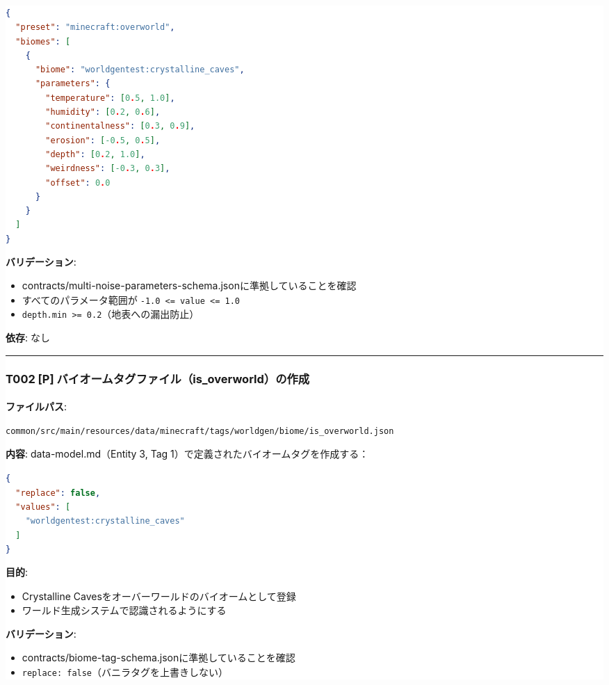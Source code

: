 ```json
{
  "preset": "minecraft:overworld",
  "biomes": [
    {
      "biome": "worldgentest:crystalline_caves",
      "parameters": {
        "temperature": [0.5, 1.0],
        "humidity": [0.2, 0.6],
        "continentalness": [0.3, 0.9],
        "erosion": [-0.5, 0.5],
        "depth": [0.2, 1.0],
        "weirdness": [-0.3, 0.3],
        "offset": 0.0
      }
    }
  ]
}
```

**バリデーション**:
- contracts/multi-noise-parameters-schema.jsonに準拠していることを確認
- すべてのパラメータ範囲が `-1.0 <= value <= 1.0`
- `depth.min >= 0.2`（地表への漏出防止）

**依存**: なし

---

### T002 [P] バイオームタグファイル（is_overworld）の作成

**ファイルパス**:
```
common/src/main/resources/data/minecraft/tags/worldgen/biome/is_overworld.json
```

**内容**:
data-model.md（Entity 3, Tag 1）で定義されたバイオームタグを作成する：

```json
{
  "replace": false,
  "values": [
    "worldgentest:crystalline_caves"
  ]
}
```

**目的**:
- Crystalline Cavesをオーバーワールドのバイオームとして登録
- ワールド生成システムで認識されるようにする

**バリデーション**:
- contracts/biome-tag-schema.jsonに準拠していることを確認
- `replace: false`（バニラタグを上書きしない）
